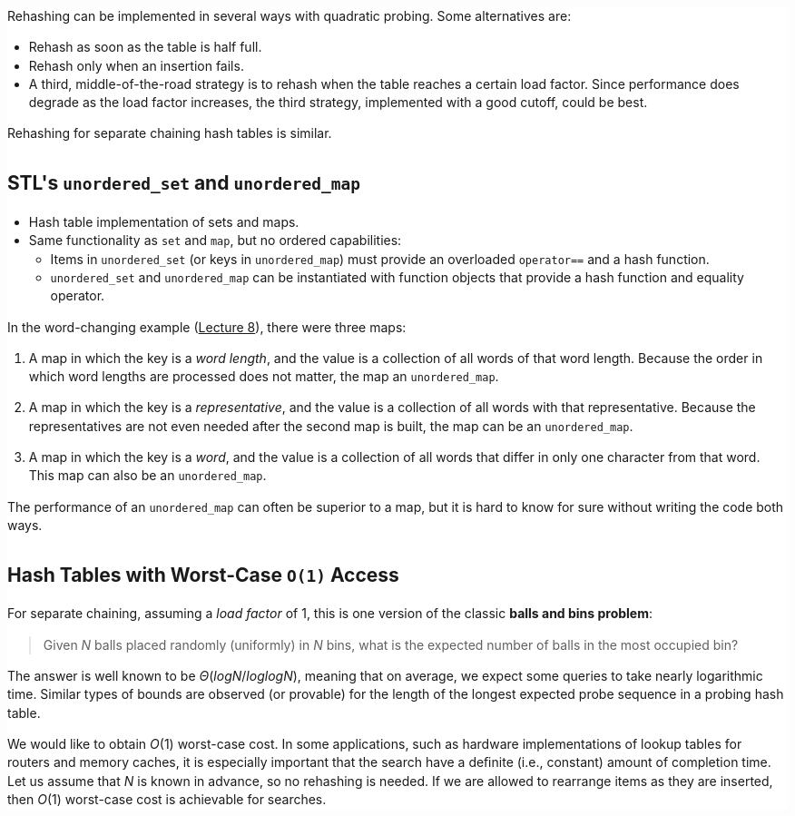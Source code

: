 Rehashing can be implemented in several ways with quadratic probing. Some
alternatives are:

* Rehash as soon as the table is half full.
* Rehash only when an insertion fails.
* A third, middle-of-the-road strategy is to rehash when the table reaches a
  certain load factor. Since performance does degrade as the load factor
  increases, the third strategy, implemented with a good cutoff, could be best.

Rehashing for separate chaining hash tables is similar.

## STL's `unordered_set` and `unordered_map`

* Hash table implementation of sets and maps.
* Same functionality as `set` and `map`, but no ordered capabilities:
   * Items in `unordered_set` (or keys in `unordered_map`) must provide an overloaded
   `operator==` and a hash function.
   * `unordered_set` and `unordered_map` can be instantiated with
     function objects that provide a hash function and equality operator.

In the word-changing example 
([Lecture 8](https://github.com/uzluisf/HCCS335/blob/master/lectures/lecture08.md)),
there were three maps:

1. A map in which the key is a *word length*, and the value is a collection of
   all words of that word length. Because the order in which word lengths are
   processed does not matter, the map an `unordered_map`.

2. A map in which the key is a *representative*, and the value is a collection of
   all words with that representative. Because the representatives are not even
   needed after the second map is built, the map can be an `unordered_map`.

3. A map in which the key is a *word*, and the value is a collection of all words
   that differ in only one character from that word. This map can also be an
   `unordered_map`.

The performance of an `unordered_map` can often be superior to a map, but it is
hard to know for sure without writing the code both ways.

## Hash Tables with Worst-Case `O(1)` Access

For separate chaining, assuming a *load factor* of 1, this is one version of
the classic **balls and bins problem**:

> Given $N$ balls placed randomly (uniformly) in $N$ bins, what is the expected
> number of balls in the most occupied bin?

The answer is well known to be $\Theta(logN/loglog N)$, meaning that on average,
we expect some queries to take nearly logarithmic time. Similar types of bounds
are observed (or provable) for the length of the longest expected probe sequence
in a probing hash table.

We would like to obtain $O(1)$ worst-case cost. In some applications, such as
hardware implementations of lookup tables for routers and memory caches, it is
especially important that the search have a deﬁnite (i.e., constant) amount of
completion time. Let us assume that $N$ is known in advance, so no rehashing is
needed. If we are allowed to rearrange items as they are inserted, then $O(1)$
worst-case cost is achievable for searches.
